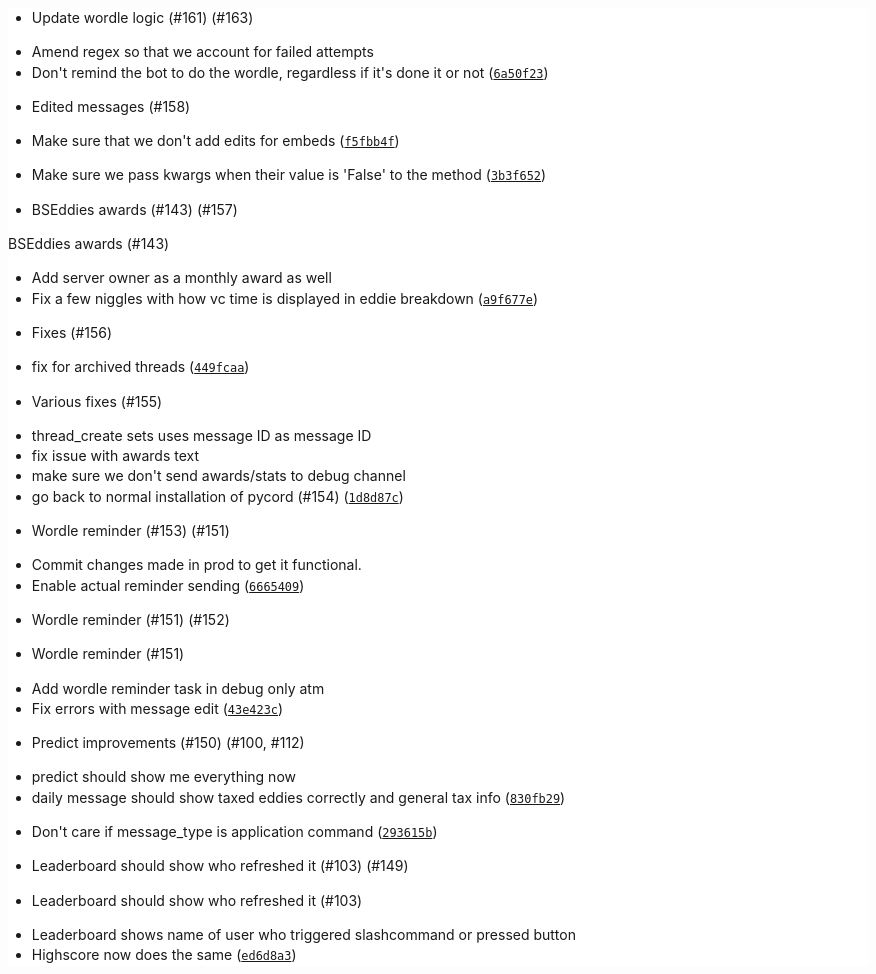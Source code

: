 * Update wordle logic (#161) (#163)

- Amend regex so that we account for failed attempts
- Don&#39;t remind the bot to do the wordle, regardless if it&#39;s done it or not ([`6a50f23`](https://github.com/ESloman/bsebot/commit/6a50f2366d5112de927d6d97136b8e6c978987b0))

* Edited messages (#158)

* Make sure that we don&#39;t add edits for embeds ([`f5fbb4f`](https://github.com/ESloman/bsebot/commit/f5fbb4ff100467c78949a80771e553127fb81285))

* Make sure we pass kwargs when their value is &#39;False&#39; to the method ([`3b3f652`](https://github.com/ESloman/bsebot/commit/3b3f6523753ea12097f0fb56135e288767ee930b))

* BSEddies awards (#143) (#157)

BSEddies awards (#143)
- Add server owner as a monthly award as well
- Fix a few niggles with how vc time is displayed in eddie breakdown ([`a9f677e`](https://github.com/ESloman/bsebot/commit/a9f677e51d6b0a985c62c8984025607e39b9b6e4))

* Fixes (#156)

- fix for archived threads ([`449fcaa`](https://github.com/ESloman/bsebot/commit/449fcaa65d2d1db5c29c9cdf0cdfb366aa2554fc))

* Various fixes (#155)

- thread_create sets uses message ID as message ID
- fix issue with awards text
- make sure we don&#39;t send awards/stats to debug channel
- go back to normal installation of pycord (#154) ([`1d8d87c`](https://github.com/ESloman/bsebot/commit/1d8d87cd50d101f6a4a6d6ca1628041b7ab242d9))

* Wordle reminder (#153) (#151)

- Commit changes made in prod to get it functional.
- Enable actual reminder sending ([`6665409`](https://github.com/ESloman/bsebot/commit/6665409a74bcd14783182a4e4d754ceec098a54d))

* Wordle reminder (#151) (#152)

* Wordle reminder (#151)
- Add wordle reminder task in debug only atm
- Fix errors with message edit ([`43e423c`](https://github.com/ESloman/bsebot/commit/43e423c2b45e7095b56f65715f6de1e41029e131))

* Predict improvements (#150) (#100, #112)

- predict should show me everything now
- daily message should show taxed eddies correctly and general tax info ([`830fb29`](https://github.com/ESloman/bsebot/commit/830fb29f5b264da1dbe133ee880ccf6db3086538))

* Don&#39;t care if message_type is application command ([`293615b`](https://github.com/ESloman/bsebot/commit/293615b91e10083830d455e40fcad2ee5a1b4cc3))

* Leaderboard should show who refreshed it (#103) (#149)

* Leaderboard should show who refreshed it (#103)
- Leaderboard shows name of user who triggered slashcommand or pressed button
- Highscore now does the same ([`ed6d8a3`](https://github.com/ESloman/bsebot/commit/ed6d8a3a157d9ebf11e1327b1fe98fdb296e2d6a))
